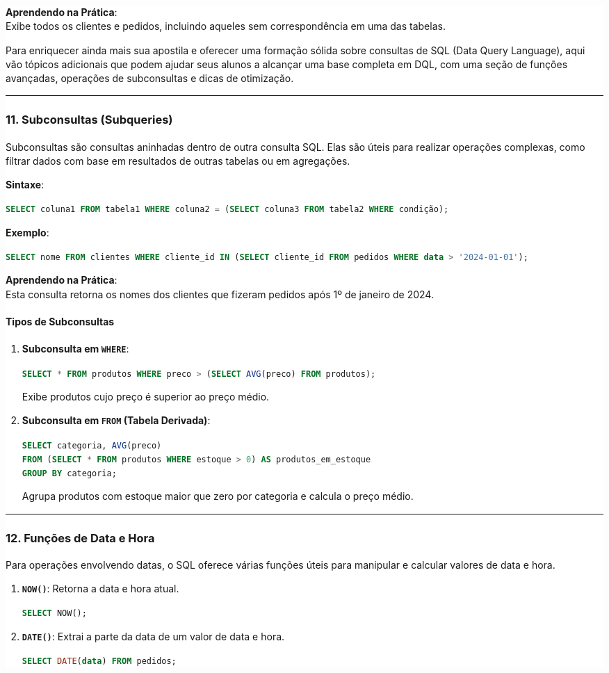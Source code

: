 **Aprendendo na Prática**:  
Exibe todos os clientes e pedidos, incluindo aqueles sem correspondência em uma das tabelas.

Para enriquecer ainda mais sua apostila e oferecer uma formação sólida sobre consultas de SQL (Data Query Language), aqui vão tópicos adicionais que podem ajudar seus alunos a alcançar uma base completa em DQL, com uma seção de funções avançadas, operações de subconsultas e dicas de otimização.

---

### 11. Subconsultas (Subqueries)

Subconsultas são consultas aninhadas dentro de outra consulta SQL. Elas são úteis para realizar operações complexas, como filtrar dados com base em resultados de outras tabelas ou em agregações.

**Sintaxe**:
```sql
SELECT coluna1 FROM tabela1 WHERE coluna2 = (SELECT coluna3 FROM tabela2 WHERE condição);
```

**Exemplo**:
```sql
SELECT nome FROM clientes WHERE cliente_id IN (SELECT cliente_id FROM pedidos WHERE data > '2024-01-01');
```

**Aprendendo na Prática**:  
Esta consulta retorna os nomes dos clientes que fizeram pedidos após 1º de janeiro de 2024.

#### Tipos de Subconsultas

1. **Subconsulta em `WHERE`**:
   ```sql
   SELECT * FROM produtos WHERE preco > (SELECT AVG(preco) FROM produtos);
   ```
   Exibe produtos cujo preço é superior ao preço médio.

2. **Subconsulta em `FROM` (Tabela Derivada)**:
   ```sql
   SELECT categoria, AVG(preco)
   FROM (SELECT * FROM produtos WHERE estoque > 0) AS produtos_em_estoque
   GROUP BY categoria;
   ```
   Agrupa produtos com estoque maior que zero por categoria e calcula o preço médio.

---

### 12. Funções de Data e Hora

Para operações envolvendo datas, o SQL oferece várias funções úteis para manipular e calcular valores de data e hora.

1. **`NOW()`**: Retorna a data e hora atual.
   ```sql
   SELECT NOW();
   ```

2. **`DATE()`**: Extrai a parte da data de um valor de data e hora.
   ```sql
   SELECT DATE(data) FROM pedidos;
   ```
